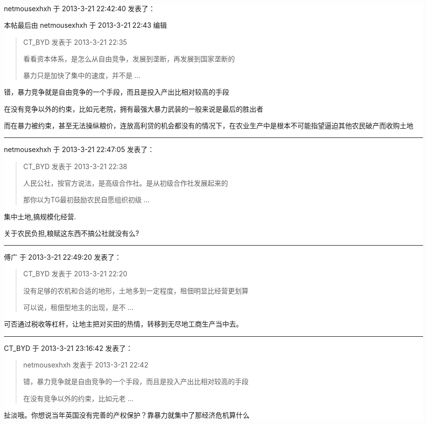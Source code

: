 netmousexhxh 于 2013-3-21 22:42:40 发表了：

本帖最后由 netmousexhxh 于 2013-3-21 22:43 编辑 


> 
> CT\_BYD 发表于 2013-3-21 22:35
> 
> 看看资本体系，是怎么从自由竞争，发展到垄断，再发展到国家垄断的
> 
> 暴力只是加快了集中的速度，并不是 ...



错，暴力竞争就是自由竞争的一个手段，而且是投入产出比相对较高的手段

在没有竞争以外的约束，比如元老院，拥有最强大暴力武装的一般来说是最后的胜出者

而在暴力被约束，甚至无法操纵粮价，连放高利贷的机会都没有的情况下，在农业生产中是根本不可能指望逼迫其他农民破产而收购土地

---------

netmousexhxh 于 2013-3-21 22:47:05 发表了：

> CT\_BYD 发表于 2013-3-21 22:38
> 
> 人民公社，按官方说法，是高级合作社。是从初级合作社发展起来的
> 
> 那你以为TG最初鼓励农民自愿组织初级 ...



集中土地,搞规模化经营.

关于农民负担,粮赋这东西不搞公社就没有么?

---------

傅广 于 2013-3-21 22:49:20 发表了：

> CT\_BYD 发表于 2013-3-21 22:20
> 
> 没有足够的农机和合适的地形，土地多到一定程度，租佃明显比经营更划算
> 
> 可以说，租佃型地主的出现，是不 ...



可否通过税收等杠杆，让地主把对买田的热情，转移到无尽地工商生产当中去。

---------

CT_BYD 于 2013-3-21 23:16:42 发表了：

> netmousexhxh 发表于 2013-3-21 22:42
> 
> 错，暴力竞争就是自由竞争的一个手段，而且是投入产出比相对较高的手段
> 
> 在没有竞争以外的约束，比如元老 ...



扯淡哦。你想说当年英国没有完善的产权保护？靠暴力就集中了那经济危机算什么
